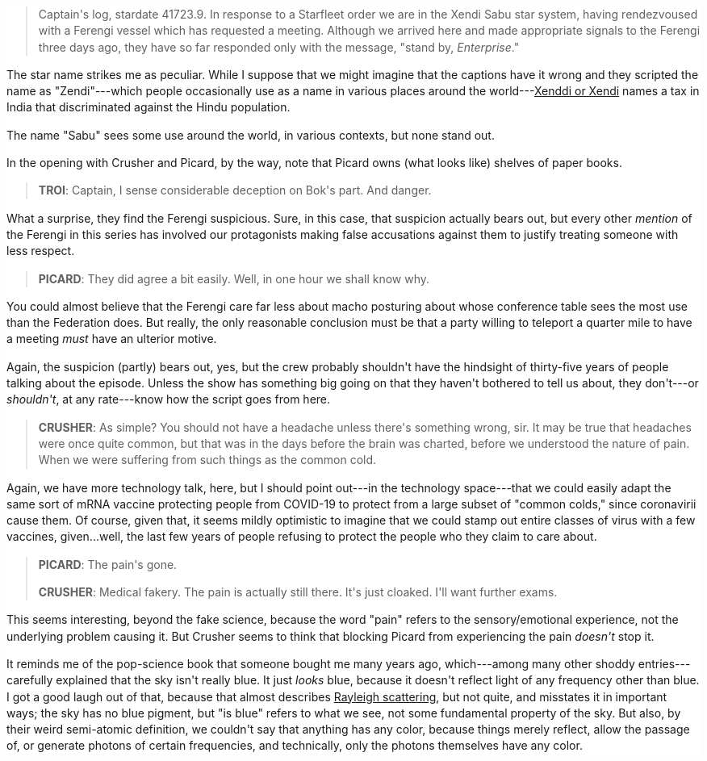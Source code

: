  > Captain's log, stardate 41723.9. In response to a Starfleet order we are in the Xendi Sabu star system, having rendezvoused with a Ferengi vessel which has requested a meeting. Although we arrived here and made appropriate signals to the Ferengi three days ago, they have so far responded only with the message, "stand by, *Enterprise*."

The star name strikes me as peculiar.  While I suppose that we might imagine that the captions have it wrong and they scripted the name as "Zendi"---which people occasionally use as a name in various places around the world---[Xenddi or Xendi](https://en.wikipedia.org/wiki/Xenddi) names a tax in India that discriminated against the Hindu population.

The name "Sabu" sees some use around the world, in various contexts, but none stand out.

In the opening with Crusher and Picard, by the way, note that Picard owns (what looks like) shelves of paper books.

 > **TROI**: Captain, I sense considerable deception on Bok's part. And danger.

What a surprise, they find the Ferengi suspicious.  Sure, in this case, that suspicion actually bears out, but every other *mention* of the Ferengi in this series has involved our protagonists making false accusations against them to justify treating someone with less respect.

 > **PICARD**: They did agree a bit easily. Well, in one hour we shall know why.

You could almost believe that the Ferengi care far less about macho posturing about whose conference table sees the most use than the Federation does.  But really, the only reasonable conclusion must be that a party willing to teleport a quarter mile to have a meeting *must* have an ulterior motive.

Again, the suspicion (partly) bears out, yes, but the crew probably shouldn't have the hindsight of thirty-five years of people talking about the episode.  Unless the show has something big going on that they haven't bothered to tell us about, they don't---or *shouldn't*, at any rate---know how the script goes from here.

 > **CRUSHER**: As simple? You should not have a headache unless there's something wrong, sir. It may be true that headaches were once quite common, but that was in the days before the brain was charted, before we understood the nature of pain. When we were suffering from such things as the common cold.

Again, we have more technology talk, here, but I should point out---in the technology space---that we could easily adapt the same sort of mRNA vaccine protecting people from COVID-19 to protect from a large subset of "common colds," since coronavirii cause them.  Of course, given that, it seems mildly optimistic to imagine that we could stamp out entire classes of virus with a few vaccines, given...well, the last few years of people refusing to protect the people who they claim to care about.

 > **PICARD**: The pain's gone.
 >
 > **CRUSHER**: Medical fakery. The pain is actually still there. It's just cloaked. I'll want further exams.

This seems interesting, beyond the fake science, because the word "pain" refers to the sensory/emotional experience, not the underlying problem causing it.  But Crusher seems to think that blocking Picard from experiencing the pain *doesn't* stop it.

It reminds me of the pop-science book that someone bought me many years ago, which---among many other shoddy entries---carefully explained that the sky isn't really blue.  It just *looks* blue, because it doesn't reflect light of any frequency other than blue.  I got a good laugh out of that, because that almost describes [Rayleigh scattering](https://en.wikipedia.org/wiki/Rayleigh_scattering), but not quite, and misstates it in important ways; the sky has no blue pigment, but "is blue" refers to what we see, not some fundamental property of the sky.  But also, by their weird semi-atomic definition, we couldn't say that anything has any color, because things merely reflect, allow the passage of, or generate photons of certain frequencies, and technically, only the photons themselves have any color.
